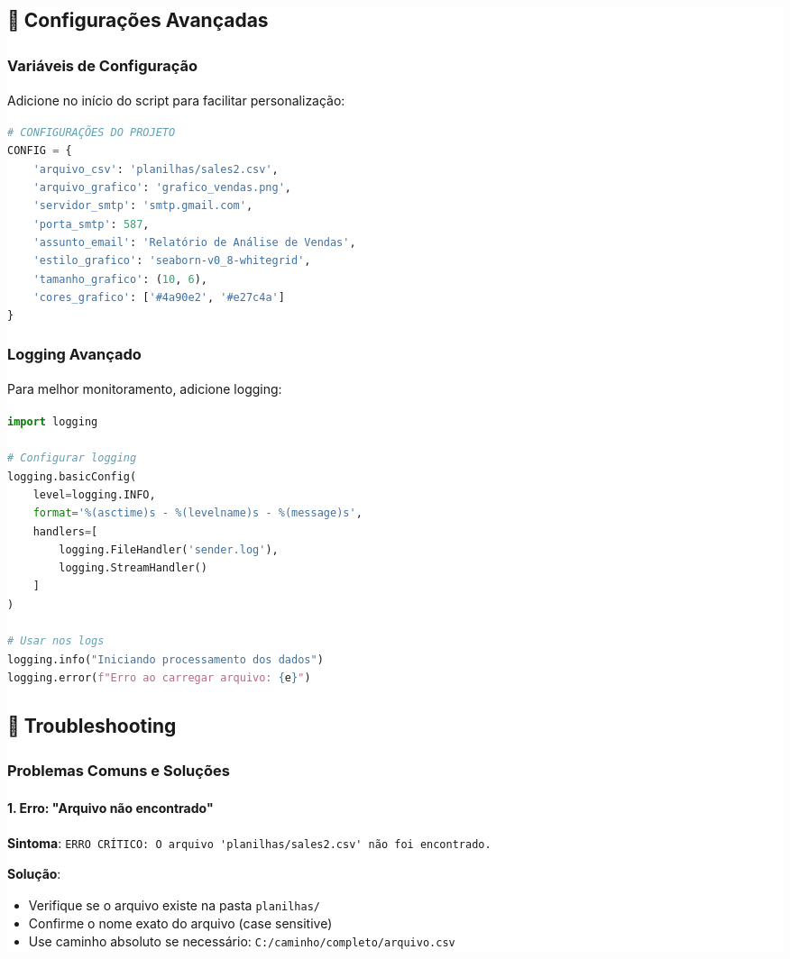 ## 🔧 Configurações Avançadas

### Variáveis de Configuração

Adicione no início do script para facilitar personalização:

```python
# CONFIGURAÇÕES DO PROJETO
CONFIG = {
    'arquivo_csv': 'planilhas/sales2.csv',
    'arquivo_grafico': 'grafico_vendas.png',
    'servidor_smtp': 'smtp.gmail.com',
    'porta_smtp': 587,
    'assunto_email': 'Relatório de Análise de Vendas',
    'estilo_grafico': 'seaborn-v0_8-whitegrid',
    'tamanho_grafico': (10, 6),
    'cores_grafico': ['#4a90e2', '#e27c4a']
}
```

### Logging Avançado

Para melhor monitoramento, adicione logging:

```python
import logging

# Configurar logging
logging.basicConfig(
    level=logging.INFO,
    format='%(asctime)s - %(levelname)s - %(message)s',
    handlers=[
        logging.FileHandler('sender.log'),
        logging.StreamHandler()
    ]
)

# Usar nos logs
logging.info("Iniciando processamento dos dados")
logging.error(f"Erro ao carregar arquivo: {e}")
```

## 🚨 Troubleshooting

### Problemas Comuns e Soluções

#### 1. Erro: "Arquivo não encontrado"

**Sintoma**: `ERRO CRÍTICO: O arquivo 'planilhas/sales2.csv' não foi encontrado.`

**Solução**:

- Verifique se o arquivo existe na pasta `planilhas/`
- Confirme o nome exato do arquivo (case sensitive)
- Use caminho absoluto se necessário: `C:/caminho/completo/arquivo.csv`
